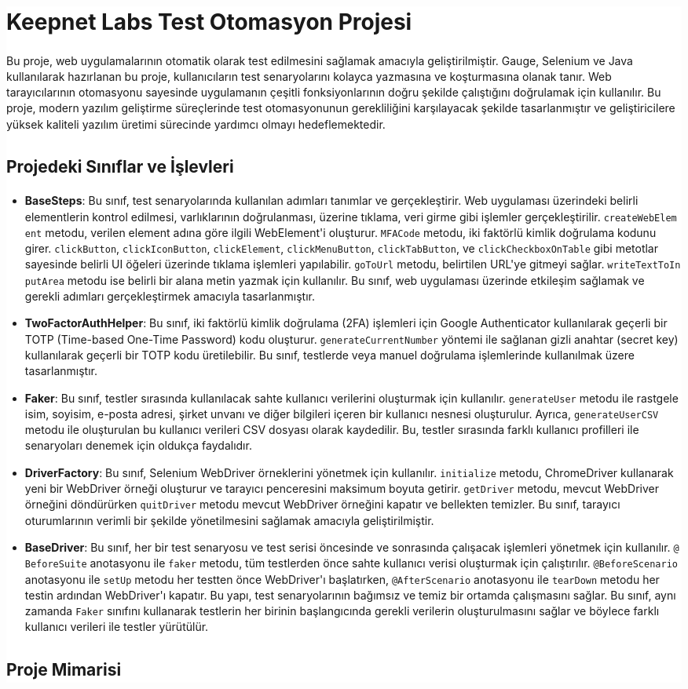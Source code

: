 # Keepnet Labs Test Otomasyon Projesi

Bu proje, web uygulamalarının otomatik olarak test edilmesini sağlamak amacıyla geliştirilmiştir. Gauge, Selenium ve Java kullanılarak hazırlanan bu proje, kullanıcıların test senaryolarını kolayca yazmasına ve koşturmasına olanak tanır. Web tarayıcılarının otomasyonu sayesinde uygulamanın çeşitli fonksiyonlarının doğru şekilde çalıştığını doğrulamak için kullanılır. Bu proje, modern yazılım geliştirme süreçlerinde test otomasyonunun gerekliliğini karşılayacak şekilde tasarlanmıştır ve geliştiricilere yüksek kaliteli yazılım üretimi sürecinde yardımcı olmayı hedeflemektedir.

## Projedeki Sınıflar ve İşlevleri

- **BaseSteps**: Bu sınıf, test senaryolarında kullanılan adımları tanımlar ve gerçekleştirir. Web uygulaması üzerindeki belirli elementlerin kontrol edilmesi, varlıklarının doğrulanması, üzerine tıklama, veri girme gibi işlemler gerçekleştirilir. `createWebElement` metodu, verilen element adına göre ilgili WebElement'i oluşturur. `MFACode` metodu, iki faktörlü kimlik doğrulama kodunu girer. `clickButton`, `clickIconButton`, `clickElement`, `clickMenuButton`, `clickTabButton`, ve `clickCheckboxOnTable` gibi metotlar sayesinde belirli UI öğeleri üzerinde tıklama işlemleri yapılabilir. `goToUrl` metodu, belirtilen URL'ye gitmeyi sağlar. `writeTextToInputArea` metodu ise belirli bir alana metin yazmak için kullanılır. Bu sınıf, web uygulaması üzerinde etkileşim sağlamak ve gerekli adımları gerçekleştirmek amacıyla tasarlanmıştır.


- **TwoFactorAuthHelper**: Bu sınıf, iki faktörlü kimlik doğrulama (2FA) işlemleri için Google Authenticator kullanılarak geçerli bir TOTP (Time-based One-Time Password) kodu oluşturur. `generateCurrentNumber` yöntemi ile sağlanan gizli anahtar (secret key) kullanılarak geçerli bir TOTP kodu üretilebilir. Bu sınıf, testlerde veya manuel doğrulama işlemlerinde kullanılmak üzere tasarlanmıştır.


- **Faker**: Bu sınıf, testler sırasında kullanılacak sahte kullanıcı verilerini oluşturmak için kullanılır. `generateUser` metodu ile rastgele isim, soyisim, e-posta adresi, şirket unvanı ve diğer bilgileri içeren bir kullanıcı nesnesi oluşturulur. Ayrıca, `generateUserCSV` metodu ile oluşturulan bu kullanıcı verileri CSV dosyası olarak kaydedilir. Bu, testler sırasında farklı kullanıcı profilleri ile senaryoları denemek için oldukça faydalıdır.


- **DriverFactory**: Bu sınıf, Selenium WebDriver örneklerini yönetmek için kullanılır. `initialize` metodu, ChromeDriver kullanarak yeni bir WebDriver örneği oluşturur ve tarayıcı penceresini maksimum boyuta getirir. `getDriver` metodu, mevcut WebDriver örneğini döndürürken `quitDriver` metodu mevcut WebDriver örneğini kapatır ve bellekten temizler. Bu sınıf, tarayıcı oturumlarının verimli bir şekilde yönetilmesini sağlamak amacıyla geliştirilmiştir.


- **BaseDriver**: Bu sınıf, her bir test senaryosu ve test serisi öncesinde ve sonrasında çalışacak işlemleri yönetmek için kullanılır. `@BeforeSuite` anotasyonu ile `faker` metodu, tüm testlerden önce sahte kullanıcı verisi oluşturmak için çalıştırılır. `@BeforeScenario` anotasyonu ile `setUp` metodu her testten önce WebDriver'ı başlatırken, `@AfterScenario` anotasyonu ile `tearDown` metodu her testin ardından WebDriver'ı kapatır. Bu yapı, test senaryolarının bağımsız ve temiz bir ortamda çalışmasını sağlar. Bu sınıf, aynı zamanda `Faker` sınıfını kullanarak testlerin her birinin başlangıcında gerekli verilerin oluşturulmasını sağlar ve böylece farklı kullanıcı verileri ile testler yürütülür.


## Proje Mimarisi

